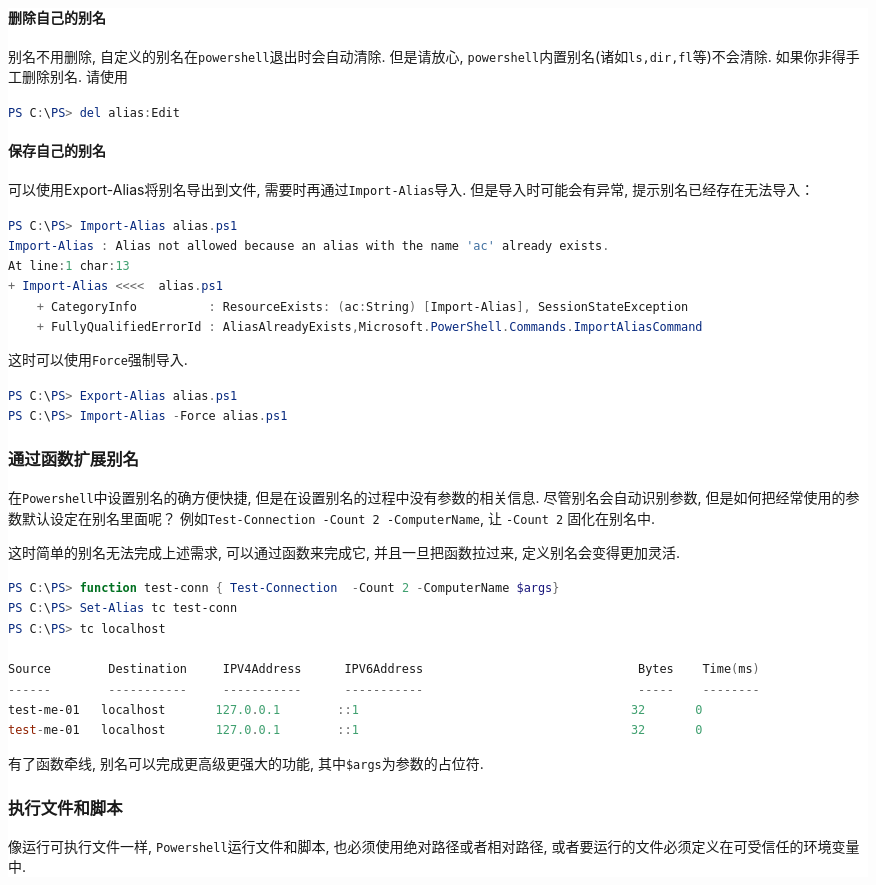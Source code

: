 #### 删除自己的别名

别名不用删除, 自定义的别名在`powershell`退出时会自动清除. 但是请放心, `powershell`内置别名(诸如`ls,dir,fl`等)不会清除. 如果你非得手工删除别名. 请使用

```powershell
PS C:\PS> del alias:Edit
```

#### 保存自己的别名

可以使用Export-Alias将别名导出到文件, 需要时再通过`Import-Alias`导入. 但是导入时可能会有异常, 提示别名已经存在无法导入：

```powershell
PS C:\PS> Import-Alias alias.ps1
Import-Alias : Alias not allowed because an alias with the name 'ac' already exists.
At line:1 char:13
+ Import-Alias <<<<  alias.ps1
    + CategoryInfo          : ResourceExists: (ac:String) [Import-Alias], SessionStateException
    + FullyQualifiedErrorId : AliasAlreadyExists,Microsoft.PowerShell.Commands.ImportAliasCommand
```

这时可以使用`Force`强制导入. 

```powershell
PS C:\PS> Export-Alias alias.ps1
PS C:\PS> Import-Alias -Force alias.ps1
```

### 通过函数扩展别名

在`Powershell`中设置别名的确方便快捷, 但是在设置别名的过程中没有参数的相关信息. 
尽管别名会自动识别参数, 但是如何把经常使用的参数默认设定在别名里面呢？
例如`Test-Connection -Count 2 -ComputerName`, 让 `-Count 2` 固化在别名中. 

这时简单的别名无法完成上述需求, 可以通过函数来完成它, 
并且一旦把函数拉过来, 定义别名会变得更加灵活. 

```powershell
PS C:\PS> function test-conn { Test-Connection  -Count 2 -ComputerName $args}
PS C:\PS> Set-Alias tc test-conn
PS C:\PS> tc localhost

Source        Destination     IPV4Address      IPV6Address                              Bytes    Time(ms)
------        -----------     -----------      -----------                              -----    --------
test-me-01   localhost       127.0.0.1        ::1                                      32       0
test-me-01   localhost       127.0.0.1        ::1                                      32       0
```

有了函数牵线, 别名可以完成更高级更强大的功能, 其中`$args`为参数的占位符. 

### 执行文件和脚本

像运行可执行文件一样, `Powershell`运行文件和脚本, 
也必须使用绝对路径或者相对路径, 或者要运行的文件必须定义在可受信任的环境变量中. 
